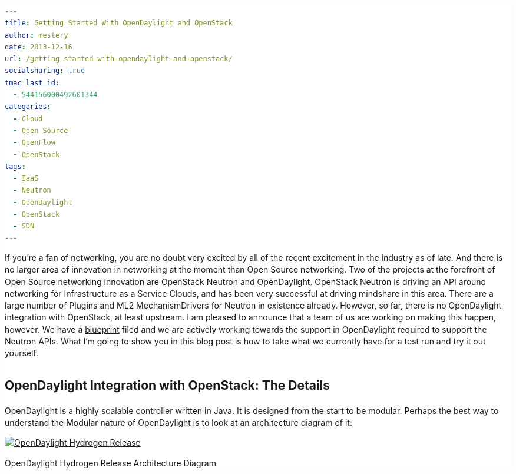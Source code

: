 ```yaml
---
title: Getting Started With OpenDaylight and OpenStack
author: mestery
date: 2013-12-16
url: /getting-started-with-opendaylight-and-openstack/
socialsharing: true
tmac_last_id:
  - 544156000492601344
categories:
  - Cloud
  - Open Source
  - OpenFlow
  - OpenStack
tags:
  - IaaS
  - Neutron
  - OpenDaylight
  - OpenStack
  - SDN
---
```

If you&#8217;re a fan of networking, you are no doubt very excited by all of the recent excitement in the industry as of late. And there is no larger area of innovation in networking at the moment than Open Source networking. Two of the projects at the forefront of Open Source networking innovation are <a title="OpenStack" href="http://openstack.org/" target="_blank">OpenStack</a> <a title="Neutron" href="https://wiki.openstack.org/wiki/Neutron" target="_blank">Neutron</a> and <a title="OpenDaylight" href="http://www.opendaylight.org/" target="_blank">OpenDaylight</a>. OpenStack Neutron is driving an API around networking for Infrastructure as a Service Clouds, and has been very successful at driving mindshare in this area. There are a large number of Plugins and ML2 MechanismDrivers for Neutron in existence already. However, so far, there is no OpenDaylight integration with OpenStack, at least upstream. I am pleased to announce that a team of us are working on making this happen, however. We have a <a title="OpenDaylight Neutron Blueprint" href="https://blueprints.launchpad.net/neutron/+spec/ml2-opendaylight-mechanism-driver" target="_blank">blueprint</a> filed and we are actively working towards the support in OpenDaylight required to support the Neutron APIs. What I&#8217;m going to show you in this blog post is how to take what we currently have for a test run and try it out yourself.

## OpenDaylight Integration with OpenStack: The Details

OpenDaylight is a highly scalable controller written in Java. It is designed from the start to be modular. Perhaps the best way to understand the Modular nature of OpenDaylight is to look at an architecture diagram of it:

<div id="attachment_534" style="width: 970px" class="wp-caption aligncenter">
  <a href="http://www.siliconloons.com/wp-content/uploads/2013/12/OpenDaylight_OpenStack_Icehouse_Summit-1.png"><img class="size-full wp-image-534" alt="OpenDaylight Hydrogen Release" src="http://www.siliconloons.com/wp-content/uploads/2013/12/OpenDaylight_OpenStack_Icehouse_Summit-1.png" width="960" height="720" /></a>
  
  <p class="wp-caption-text">
    OpenDaylight Hydrogen Release Architecture Diagram
  </p>
</div>
